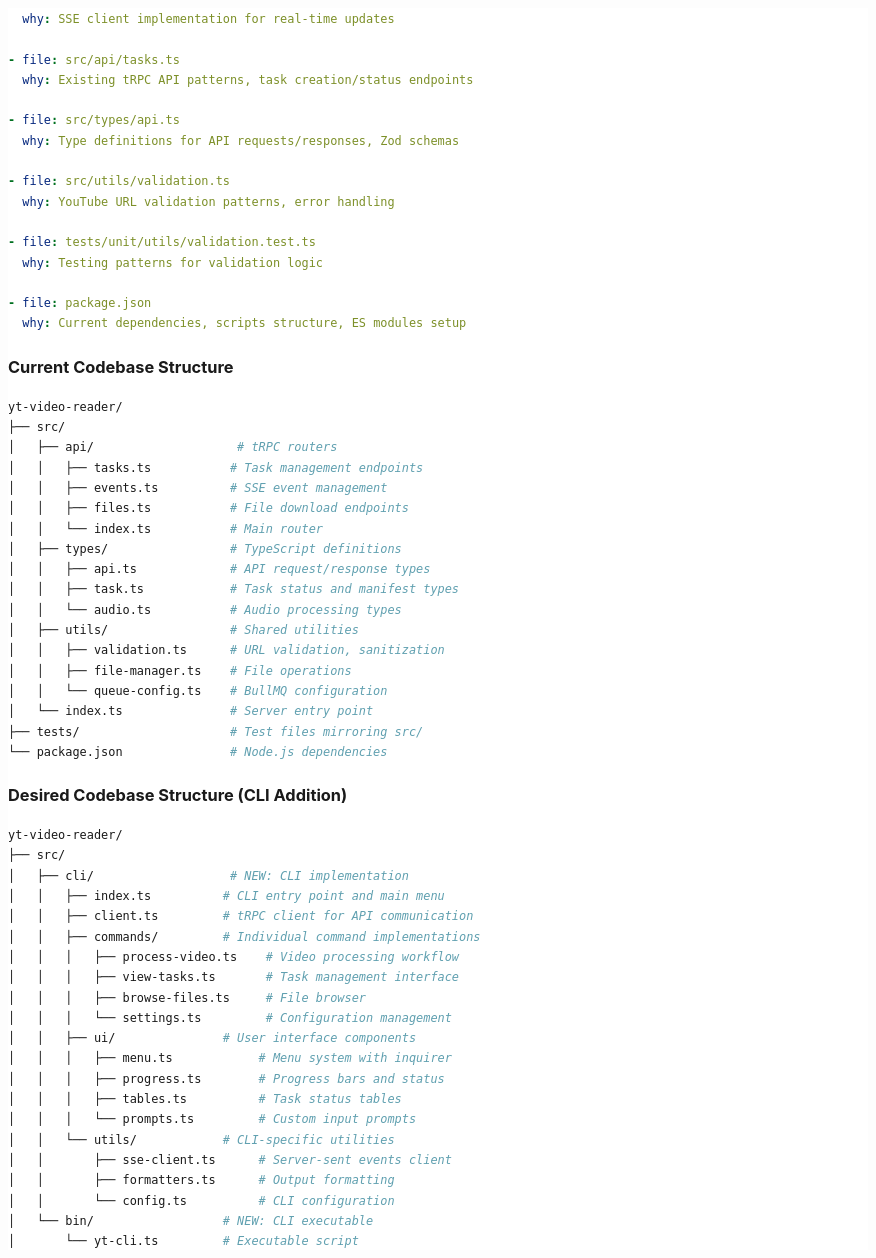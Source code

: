 ```yaml
  why: SSE client implementation for real-time updates
  
- file: src/api/tasks.ts
  why: Existing tRPC API patterns, task creation/status endpoints
  
- file: src/types/api.ts
  why: Type definitions for API requests/responses, Zod schemas
  
- file: src/utils/validation.ts
  why: YouTube URL validation patterns, error handling
  
- file: tests/unit/utils/validation.test.ts
  why: Testing patterns for validation logic
  
- file: package.json
  why: Current dependencies, scripts structure, ES modules setup
```

### Current Codebase Structure
```bash
yt-video-reader/
├── src/
│   ├── api/                    # tRPC routers
│   │   ├── tasks.ts           # Task management endpoints
│   │   ├── events.ts          # SSE event management
│   │   ├── files.ts           # File download endpoints
│   │   └── index.ts           # Main router
│   ├── types/                 # TypeScript definitions
│   │   ├── api.ts             # API request/response types
│   │   ├── task.ts            # Task status and manifest types
│   │   └── audio.ts           # Audio processing types
│   ├── utils/                 # Shared utilities
│   │   ├── validation.ts      # URL validation, sanitization
│   │   ├── file-manager.ts    # File operations
│   │   └── queue-config.ts    # BullMQ configuration
│   └── index.ts               # Server entry point
├── tests/                     # Test files mirroring src/
└── package.json               # Node.js dependencies
```

### Desired Codebase Structure (CLI Addition)
```bash
yt-video-reader/
├── src/
│   ├── cli/                   # NEW: CLI implementation
│   │   ├── index.ts          # CLI entry point and main menu
│   │   ├── client.ts         # tRPC client for API communication
│   │   ├── commands/         # Individual command implementations
│   │   │   ├── process-video.ts    # Video processing workflow
│   │   │   ├── view-tasks.ts       # Task management interface
│   │   │   ├── browse-files.ts     # File browser
│   │   │   └── settings.ts         # Configuration management
│   │   ├── ui/               # User interface components
│   │   │   ├── menu.ts            # Menu system with inquirer
│   │   │   ├── progress.ts        # Progress bars and status
│   │   │   ├── tables.ts          # Task status tables
│   │   │   └── prompts.ts         # Custom input prompts
│   │   └── utils/            # CLI-specific utilities
│   │       ├── sse-client.ts      # Server-sent events client
│   │       ├── formatters.ts      # Output formatting
│   │       └── config.ts          # CLI configuration
│   └── bin/                  # NEW: CLI executable
│       └── yt-cli.ts         # Executable script
```
